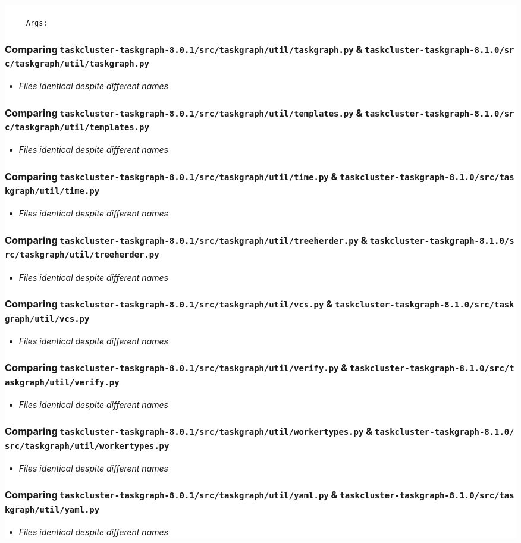 ```diff
 
     Args:
```

### Comparing `taskcluster-taskgraph-8.0.1/src/taskgraph/util/taskgraph.py` & `taskcluster-taskgraph-8.1.0/src/taskgraph/util/taskgraph.py`

 * *Files identical despite different names*

### Comparing `taskcluster-taskgraph-8.0.1/src/taskgraph/util/templates.py` & `taskcluster-taskgraph-8.1.0/src/taskgraph/util/templates.py`

 * *Files identical despite different names*

### Comparing `taskcluster-taskgraph-8.0.1/src/taskgraph/util/time.py` & `taskcluster-taskgraph-8.1.0/src/taskgraph/util/time.py`

 * *Files identical despite different names*

### Comparing `taskcluster-taskgraph-8.0.1/src/taskgraph/util/treeherder.py` & `taskcluster-taskgraph-8.1.0/src/taskgraph/util/treeherder.py`

 * *Files identical despite different names*

### Comparing `taskcluster-taskgraph-8.0.1/src/taskgraph/util/vcs.py` & `taskcluster-taskgraph-8.1.0/src/taskgraph/util/vcs.py`

 * *Files identical despite different names*

### Comparing `taskcluster-taskgraph-8.0.1/src/taskgraph/util/verify.py` & `taskcluster-taskgraph-8.1.0/src/taskgraph/util/verify.py`

 * *Files identical despite different names*

### Comparing `taskcluster-taskgraph-8.0.1/src/taskgraph/util/workertypes.py` & `taskcluster-taskgraph-8.1.0/src/taskgraph/util/workertypes.py`

 * *Files identical despite different names*

### Comparing `taskcluster-taskgraph-8.0.1/src/taskgraph/util/yaml.py` & `taskcluster-taskgraph-8.1.0/src/taskgraph/util/yaml.py`

 * *Files identical despite different names*
